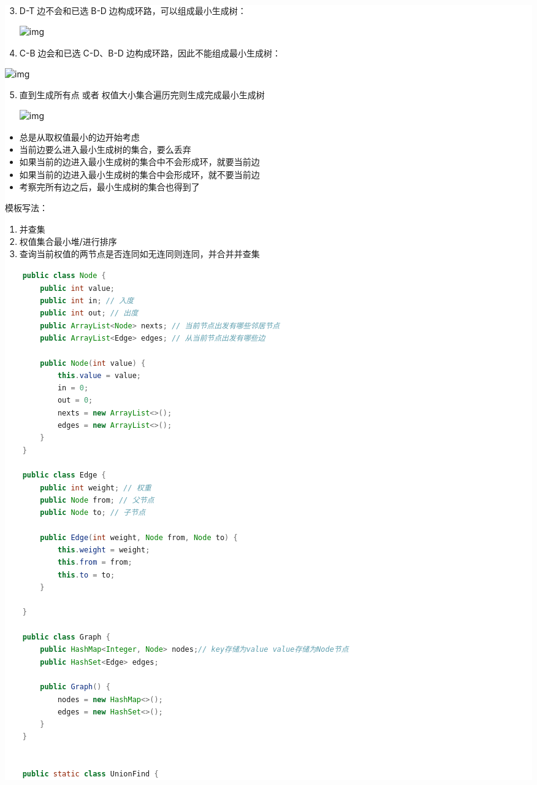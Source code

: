 3. D-T 边不会和已选 B-D 边构成环路，可以组成最小生成树：

   ![img](https://cdn.jsdelivr.net/gh/Iekrwh/images/md-images/145G4D41-3.gif)

4.  C-B 边会和已选 C-D、B-D 边构成环路，因此不能组成最小生成树：

   ![img](https://cdn.jsdelivr.net/gh/Iekrwh/images/md-images/145G44357-6.gif)

5. 直到生成所有点 或者 权值大小集合遍历完则生成完成最小生成树

   ![img](https://cdn.jsdelivr.net/gh/Iekrwh/images/md-images/145G4M94-8.gif)

- 总是从取权值最小的边开始考虑
- 当前边要么进入最小生成树的集合，要么丢弃
- 如果当前的边进入最小生成树的集合中不会形成环，就要当前边
- 如果当前的边进入最小生成树的集合中会形成环，就不要当前边
- 考察完所有边之后，最小生成树的集合也得到了

模板写法：

1. 并查集
2. 权值集合最小堆/进行排序
3. 查询当前权值的两节点是否连同如无连同则连同，并合并并查集

```java
	public class Node {
		public int value;
		public int in; // 入度
		public int out; // 出度
		public ArrayList<Node> nexts; // 当前节点出发有哪些邻居节点
		public ArrayList<Edge> edges; // 从当前节点出发有哪些边

		public Node(int value) {
			this.value = value;
			in = 0;
			out = 0;
			nexts = new ArrayList<>();
			edges = new ArrayList<>();
		}
	}

	public class Edge {
		public int weight; // 权重
		public Node from; // 父节点
		public Node to; // 子节点

		public Edge(int weight, Node from, Node to) {
			this.weight = weight;
			this.from = from;
			this.to = to;
		}

	}
	
	public class Graph {
		public HashMap<Integer, Node> nodes;// key存储为value value存储为Node节点
		public HashSet<Edge> edges;

		public Graph() {
			nodes = new HashMap<>();
			edges = new HashSet<>();
		}
	}

	
	public static class UnionFind {
```